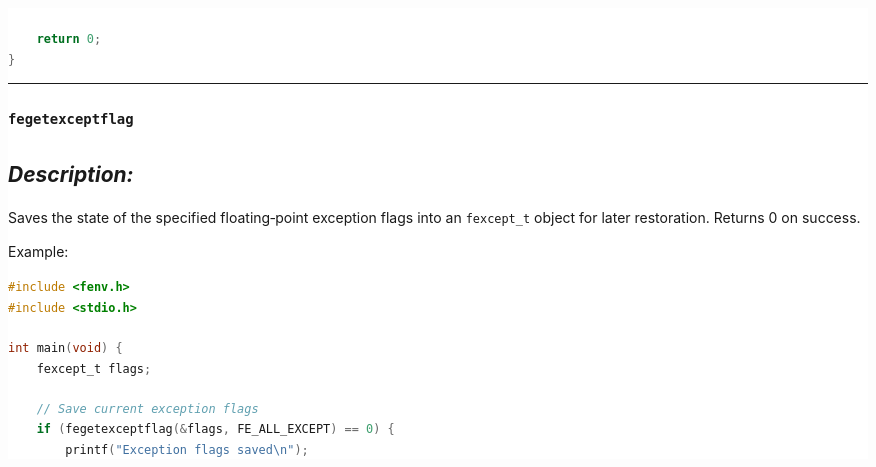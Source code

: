 ```c
    
    return 0;
}
```
---

<a id="id-fegetexceptflag"></a>
### `fegetexceptflag`

_Description:_
---
Saves the state of the specified floating‑point exception flags into an `fexcept_t` object for later restoration. Returns 0 on success.

Example:

```c
#include <fenv.h>
#include <stdio.h>

int main(void) {
    fexcept_t flags;
    
    // Save current exception flags
    if (fegetexceptflag(&flags, FE_ALL_EXCEPT) == 0) {
        printf("Exception flags saved\n");
